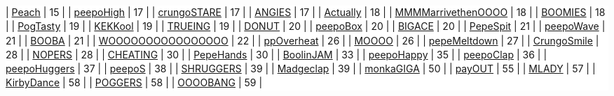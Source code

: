 | [Peach](https://betterttv.com/emotes/6069931da407570b72f2ad22)              | 15    |
| [peepoHigh](https://betterttv.com/emotes/5d46512fe371c44491eee236)          | 17    |
| [crungoSTARE](https://betterttv.com/emotes/63249a118d54637377076faf)        | 17    |
| [ANGIES](https://betterttv.com/emotes/63f2f7f0d4a15946cd2e51b5)             | 17    |
| [Actually](https://betterttv.com/emotes/6148ee2bb63cc97ee6d280eb)           | 18    |
| [MMMMarrivethenOOOO](https://betterttv.com/emotes/60b8124af8b3f62601c379b3) | 18    |
| [BOOMIES](https://betterttv.com/emotes/619c5c83b50549e7e50083ac)            | 18    |
| [PogTasty](https://betterttv.com/emotes/5dc37f3850952f47dbdf170c)           | 19    |
| [KEKKool](https://betterttv.com/emotes/5e597fdaeb16d554dde5cf50)            | 19    |
| [TRUEING](https://betterttv.com/emotes/5f076ee2a2ac620530366f7a)            | 19    |
| [DONUT](https://betterttv.com/emotes/5ea6b2b974046462f767ed0e)              | 20    |
| [peepoBox](https://betterttv.com/emotes/5b9a383b6c095b77aed377e1)           | 20    |
| [BIGACE](https://betterttv.com/emotes/6371cdf7b9076d0aaebbf25a)             | 20    |
| [PepeSpit](https://betterttv.com/emotes/5e0402768245800d97563a4f)           | 21    |
| [peepoWave](https://betterttv.com/emotes/60cbf881f8b3f62601c3f885)          | 21    |
| [BOOBA](https://betterttv.com/emotes/5fa99424eca18f6455c2bca5)              | 21    |
| [WOOOOOOOOOOOOOOOO](https://betterttv.com/emotes/62535ea13c6f14b68844eb08)  | 22    |
| [ppOverheat](https://betterttv.com/emotes/622cd2ce06fd6a9f5be6e818)         | 26    |
| [MOOOO](https://betterttv.com/emotes/61f5fa8006fd6a9f5be2aeec)              | 26    |
| [pepeMeltdown](https://betterttv.com/emotes/5ba84271c9f0f66a9efc1c86)       | 27    |
| [CrungoSmile](https://betterttv.com/emotes/616f8b82054a252a431fd445)        | 28    |
| [NOPERS](https://betterttv.com/emotes/601d097fdf6a0665f275fe05)             | 28    |
| [CHEATING](https://betterttv.com/emotes/603c6e96306b602acc594d51)           | 30    |
| [PepeHands](https://betterttv.com/emotes/59f27b3f4ebd8047f54dee29)          | 30    |
| [BoolinJAM](https://betterttv.com/emotes/5d61ca8f4932b21d9c332fd8)          | 33    |
| [peepoHappy](https://betterttv.com/emotes/5f6a71759068f170aaed66a9)         | 35    |
| [peepoClap](https://betterttv.com/emotes/60c4c60ef8b3f62601c3cc03)          | 36    |
| [peepoHuggers](https://betterttv.com/emotes/5ac534d29e4b1b7991414bb5)       | 37    |
| [peepoS](https://betterttv.com/emotes/5e0901628608fb0da4123cbd)             | 38    |
| [SHRUGGERS](https://betterttv.com/emotes/5f27dd736f37824466021219)          | 39    |
| [Madgeclap](https://betterttv.com/emotes/62e514e0d991a3e26c139f2e)          | 39    |
| [monkaGIGA](https://betterttv.com/emotes/58c36ac73c3bbd3e016b6e60)          | 50    |
| [payOUT](https://betterttv.com/emotes/60330e147c74605395f31ffa)             | 55    |
| [MLADY](https://betterttv.com/emotes/5fcef5d2e22688461fee12d2)              | 57    |
| [KirbyDance](https://betterttv.com/emotes/5f3323cf4510395d822b557a)         | 58    |
| [POGGERS](https://betterttv.com/emotes/58ae8407ff7b7276f8e594f2)            | 58    |
| [OOOOBANG](https://betterttv.com/emotes/607f6dd039b5010444d032c9)           | 59    |